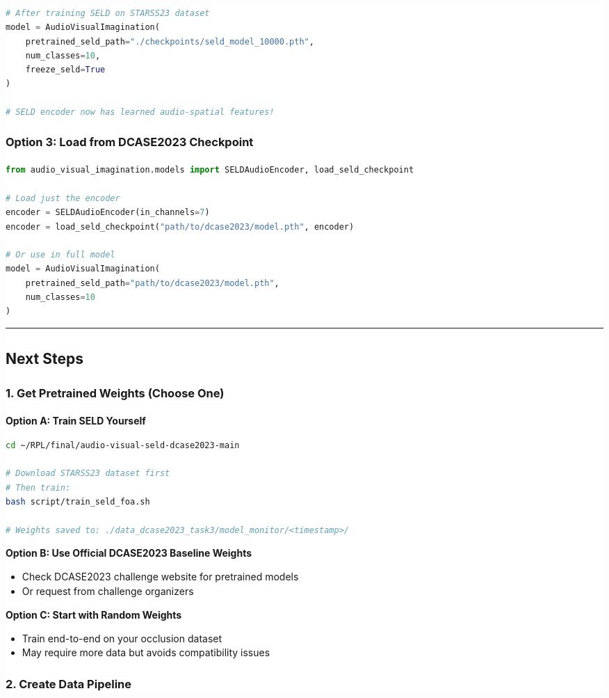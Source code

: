 ```python
# After training SELD on STARSS23 dataset
model = AudioVisualImagination(
    pretrained_seld_path="./checkpoints/seld_model_10000.pth",
    num_classes=10,
    freeze_seld=True
)

# SELD encoder now has learned audio-spatial features!
```

### Option 3: Load from DCASE2023 Checkpoint

```python
from audio_visual_imagination.models import SELDAudioEncoder, load_seld_checkpoint

# Load just the encoder
encoder = SELDAudioEncoder(in_channels=7)
encoder = load_seld_checkpoint("path/to/dcase2023/model.pth", encoder)

# Or use in full model
model = AudioVisualImagination(
    pretrained_seld_path="path/to/dcase2023/model.pth",
    num_classes=10
)
```

---

## Next Steps

### 1. **Get Pretrained Weights** (Choose One)

**Option A: Train SELD Yourself**
```bash
cd ~/RPL/final/audio-visual-seld-dcase2023-main

# Download STARSS23 dataset first
# Then train:
bash script/train_seld_foa.sh

# Weights saved to: ./data_dcase2023_task3/model_monitor/<timestamp>/
```

**Option B: Use Official DCASE2023 Baseline Weights**
- Check DCASE2023 challenge website for pretrained models
- Or request from challenge organizers

**Option C: Start with Random Weights**
- Train end-to-end on your occlusion dataset
- May require more data but avoids compatibility issues

### 2. **Create Data Pipeline**
